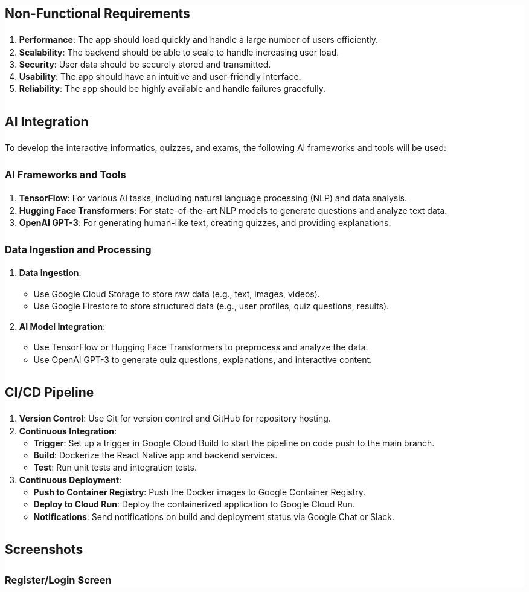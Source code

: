 ## Non-Functional Requirements

1. **Performance**: The app should load quickly and handle a large number of users efficiently.
2. **Scalability**: The backend should be able to scale to handle increasing user load.
3. **Security**: User data should be securely stored and transmitted.
4. **Usability**: The app should have an intuitive and user-friendly interface.
5. **Reliability**: The app should be highly available and handle failures gracefully.

## AI Integration

To develop the interactive informatics, quizzes, and exams, the following AI frameworks and tools will be used:

### AI Frameworks and Tools

1. **TensorFlow**: For various AI tasks, including natural language processing (NLP) and data analysis.
2. **Hugging Face Transformers**: For state-of-the-art NLP models to generate questions and analyze text data.
3. **OpenAI GPT-3**: For generating human-like text, creating quizzes, and providing explanations.

### Data Ingestion and Processing

1. **Data Ingestion**:
   - Use Google Cloud Storage to store raw data (e.g., text, images, videos).
   - Use Google Firestore to store structured data (e.g., user profiles, quiz questions, results).

2. **AI Model Integration**:
   - Use TensorFlow or Hugging Face Transformers to preprocess and analyze the data.
   - Use OpenAI GPT-3 to generate quiz questions, explanations, and interactive content.

## CI/CD Pipeline

1. **Version Control**: Use Git for version control and GitHub for repository hosting.
2. **Continuous Integration**:
   - **Trigger**: Set up a trigger in Google Cloud Build to start the pipeline on code push to the main branch.
   - **Build**: Dockerize the React Native app and backend services.
   - **Test**: Run unit tests and integration tests.
3. **Continuous Deployment**:
   - **Push to Container Registry**: Push the Docker images to Google Container Registry.
   - **Deploy to Cloud Run**: Deploy the containerized application to Google Cloud Run.
   - **Notifications**: Send notifications on build and deployment status via Google Chat or Slack.

## Screenshots

### Register/Login Screen
